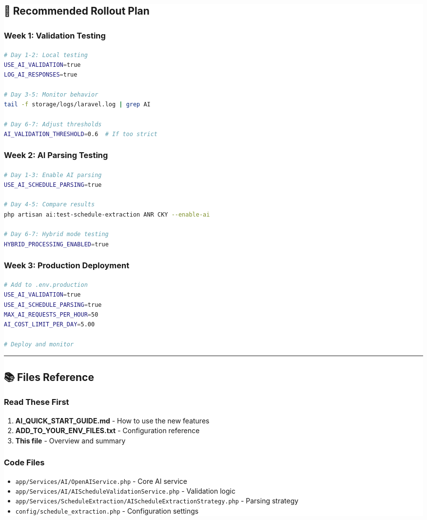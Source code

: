 
## 🚦 Recommended Rollout Plan

### **Week 1: Validation Testing**
```bash
# Day 1-2: Local testing
USE_AI_VALIDATION=true
LOG_AI_RESPONSES=true

# Day 3-5: Monitor behavior
tail -f storage/logs/laravel.log | grep AI

# Day 6-7: Adjust thresholds
AI_VALIDATION_THRESHOLD=0.6  # If too strict
```

### **Week 2: AI Parsing Testing**
```bash
# Day 1-3: Enable AI parsing
USE_AI_SCHEDULE_PARSING=true

# Day 4-5: Compare results
php artisan ai:test-schedule-extraction ANR CKY --enable-ai

# Day 6-7: Hybrid mode testing
HYBRID_PROCESSING_ENABLED=true
```

### **Week 3: Production Deployment**
```bash
# Add to .env.production
USE_AI_VALIDATION=true
USE_AI_SCHEDULE_PARSING=true
MAX_AI_REQUESTS_PER_HOUR=50
AI_COST_LIMIT_PER_DAY=5.00

# Deploy and monitor
```

---

## 📚 Files Reference

### **Read These First**
1. **AI_QUICK_START_GUIDE.md** - How to use the new features
2. **ADD_TO_YOUR_ENV_FILES.txt** - Configuration reference
3. **This file** - Overview and summary

### **Code Files**
- `app/Services/AI/OpenAIService.php` - Core AI service
- `app/Services/AI/AIScheduleValidationService.php` - Validation logic
- `app/Services/ScheduleExtraction/AIScheduleExtractionStrategy.php` - Parsing strategy
- `config/schedule_extraction.php` - Configuration settings
